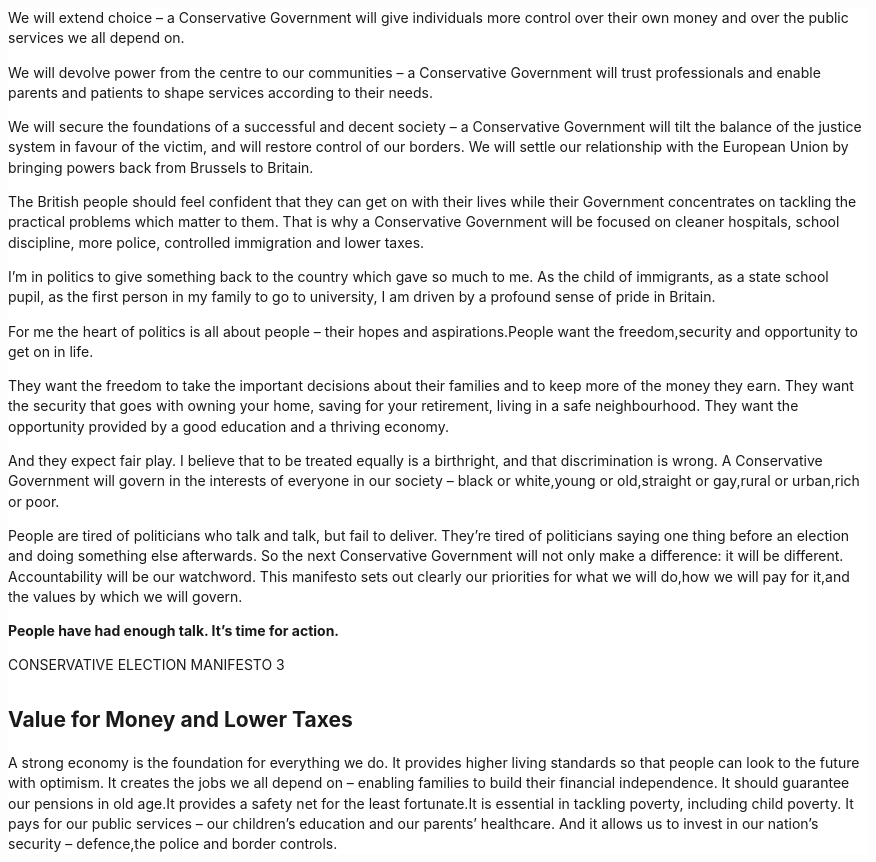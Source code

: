 We will extend choice – a Conservative Government will give 
individuals more control over their own money and over the public 
services we all depend on. 

We will devolve power from the centre to our communities – a 
Conservative Government will trust professionals and enable parents 
and patients to shape services according to their needs. 

We will secure the foundations of a successful and decent society – 
a Conservative Government will tilt the balance of the justice system 
in favour of the victim, and will restore control of our borders. We will 
settle our relationship with the European Union by bringing powers 
back from Brussels to Britain. 

The British people should feel confident that they can get on with 
their lives while their Government concentrates on tackling the 
practical problems which matter to them. That is why a Conservative 
Government will be focused on cleaner hospitals, school discipline, 
more police, controlled immigration and lower taxes. 

I’m in politics to give something back to the country which gave so 
much to me. As the child of immigrants, as a state school pupil, as 
the first person in my family to go to university, I am driven by a 
profound sense of pride in Britain. 

For me the heart of politics is all about people – their hopes and 
aspirations.People want the freedom,security and opportunity to get 
on in life. 

They want the freedom to take the important decisions about their 
families and to keep more of the money they earn. They want the 
security that goes with owning your home, saving for your retirement, 
living in a safe neighbourhood. They want the opportunity provided 
by a good education and a thriving economy. 

And they expect fair play. I believe that to be treated equally is a 
birthright, and that discrimination is wrong. A Conservative 
Government will govern in the interests of everyone in our society – 
black or white,young or old,straight or gay,rural or urban,rich or poor. 

People are tired of politicians who talk and talk, but fail to deliver. 
They’re tired of politicians saying one thing before an election and 
doing something else afterwards. So the next Conservative 
Government will not only make a difference: it will be different. 
Accountability will be our watchword. This manifesto sets out clearly 
our priorities for what we will do,how we will pay for it,and the values 
by which we will govern. 

**People have had enough talk. It’s time for action.**

CONSERVATIVE ELECTION MANIFESTO  3 

## Value for Money and Lower Taxes 
A strong economy is the foundation for everything we do. It provides 
higher living standards so that people can look to the future with 
optimism. It creates the jobs we all depend on – enabling families to 
build their financial independence. It should guarantee our pensions 
in old age.It provides a safety net for the least fortunate.It is essential 
in tackling poverty, including child poverty. It pays for our public 
services – our children’s education and our parents’ healthcare. And 
it allows us to invest in our nation’s security – defence,the police and 
border controls.
